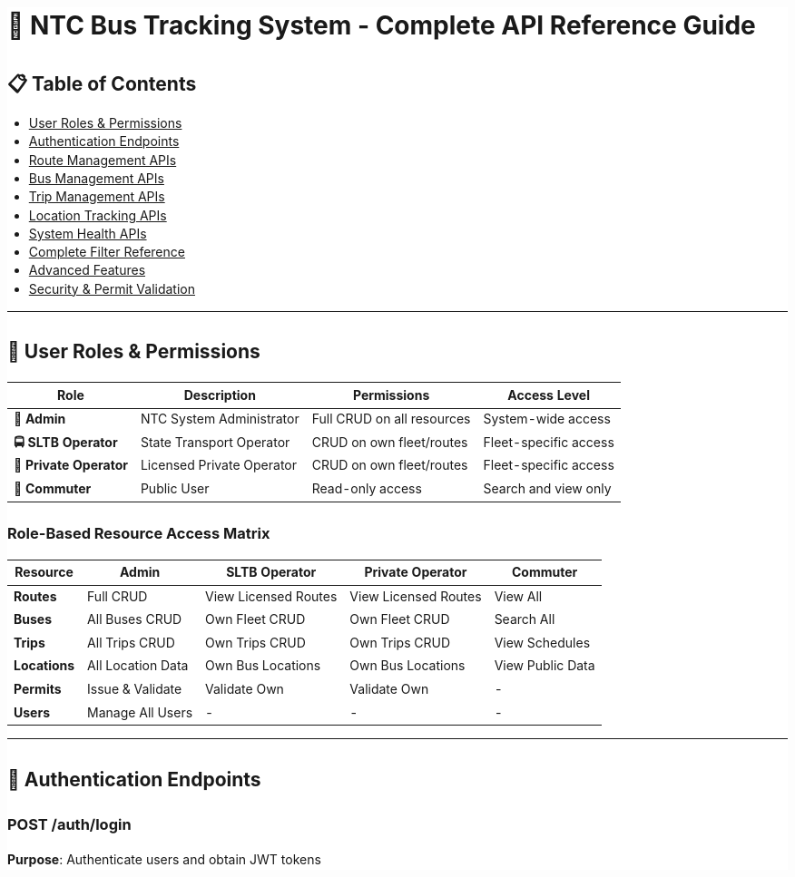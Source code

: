 # 🚌 NTC Bus Tracking System - Complete API Reference Guide

## 📋 Table of Contents
- [User Roles & Permissions](#user-roles--permissions)
- [Authentication Endpoints](#authentication-endpoints)
- [Route Management APIs](#route-management-apis)
- [Bus Management APIs](#bus-management-apis)
- [Trip Management APIs](#trip-management-apis)
- [Location Tracking APIs](#location-tracking-apis)
- [System Health APIs](#system-health-apis)
- [Complete Filter Reference](#complete-filter-reference)
- [Advanced Features](#advanced-features)
- [Security & Permit Validation](#security--permit-validation)

---

## 👥 User Roles & Permissions

| **Role** | **Description** | **Permissions** | **Access Level** |
|----------|-----------------|-----------------|------------------|
| **👑 Admin** | NTC System Administrator | Full CRUD on all resources | System-wide access |
| **🚍 SLTB Operator** | State Transport Operator | CRUD on own fleet/routes | Fleet-specific access |
| **🚌 Private Operator** | Licensed Private Operator | CRUD on own fleet/routes | Fleet-specific access |
| **👤 Commuter** | Public User | Read-only access | Search and view only |

### **Role-Based Resource Access Matrix**

| **Resource** | **Admin** | **SLTB Operator** | **Private Operator** | **Commuter** |
|--------------|-----------|-------------------|---------------------|--------------|
| **Routes** | Full CRUD | View Licensed Routes | View Licensed Routes | View All |
| **Buses** | All Buses CRUD | Own Fleet CRUD | Own Fleet CRUD | Search All |
| **Trips** | All Trips CRUD | Own Trips CRUD | Own Trips CRUD | View Schedules |
| **Locations** | All Location Data | Own Bus Locations | Own Bus Locations | View Public Data |
| **Permits** | Issue & Validate | Validate Own | Validate Own | - |
| **Users** | Manage All Users | - | - | - |

---

## 🔐 Authentication Endpoints

### **POST /auth/login**
**Purpose**: Authenticate users and obtain JWT tokens
